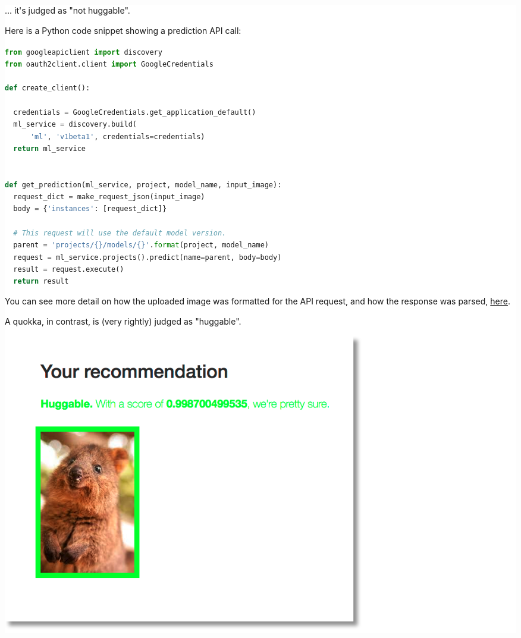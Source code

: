... it's judged as "not huggable".


Here is a Python code snippet showing a prediction API call:


```python
from googleapiclient import discovery
from oauth2client.client import GoogleCredentials

def create_client():

  credentials = GoogleCredentials.get_application_default()
  ml_service = discovery.build(
      'ml', 'v1beta1', credentials=credentials)
  return ml_service


def get_prediction(ml_service, project, model_name, input_image):
  request_dict = make_request_json(input_image)
  body = {'instances': [request_dict]}

  # This request will use the default model version.
  parent = 'projects/{}/models/{}'.format(project, model_name)
  request = ml_service.projects().predict(name=parent, body=body)
  result = request.execute()
  return result
```

You can see more detail on how the uploaded image was formatted for the API request, and how the response was 
parsed, [here](https://github.com/amygdala/tensorflow-workshop/blob/master/workshop_sections/transfer_learning/cloudml/web_server/predict_server.py).

A quokka, in contrast, is (very rightly) judged as "huggable".

<img src="/images/quokka_score.png" width="600" alt="a quokka is scored as huggable">
